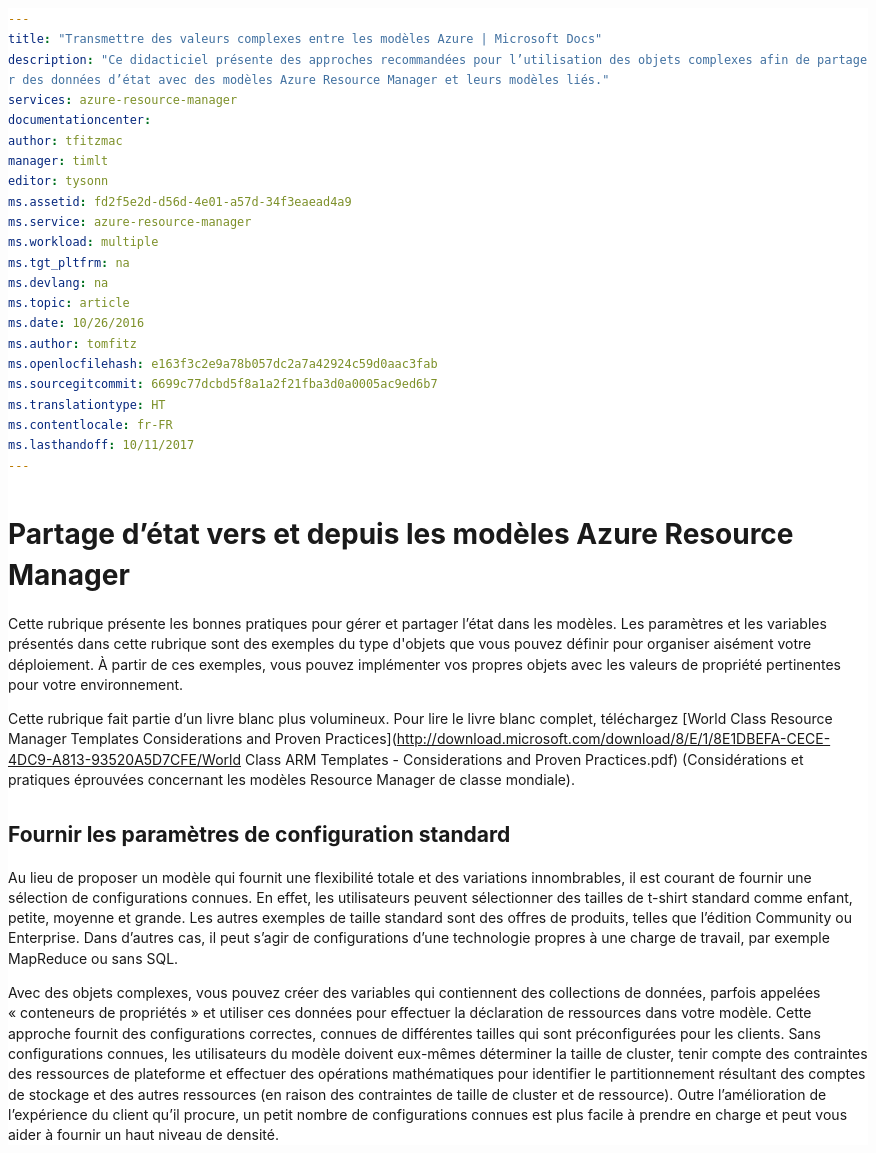 ```yaml
---
title: "Transmettre des valeurs complexes entre les modèles Azure | Microsoft Docs"
description: "Ce didacticiel présente des approches recommandées pour l’utilisation des objets complexes afin de partager des données d’état avec des modèles Azure Resource Manager et leurs modèles liés."
services: azure-resource-manager
documentationcenter: 
author: tfitzmac
manager: timlt
editor: tysonn
ms.assetid: fd2f5e2d-d56d-4e01-a57d-34f3eaead4a9
ms.service: azure-resource-manager
ms.workload: multiple
ms.tgt_pltfrm: na
ms.devlang: na
ms.topic: article
ms.date: 10/26/2016
ms.author: tomfitz
ms.openlocfilehash: e163f3c2e9a78b057dc2a7a42924c59d0aac3fab
ms.sourcegitcommit: 6699c77dcbd5f8a1a2f21fba3d0a0005ac9ed6b7
ms.translationtype: HT
ms.contentlocale: fr-FR
ms.lasthandoff: 10/11/2017
---
```

# <a name="share-state-to-and-from-azure-resource-manager-templates"></a>Partage d’état vers et depuis les modèles Azure Resource Manager
Cette rubrique présente les bonnes pratiques pour gérer et partager l’état dans les modèles. Les paramètres et les variables présentés dans cette rubrique sont des exemples du type d'objets que vous pouvez définir pour organiser aisément votre déploiement. À partir de ces exemples, vous pouvez implémenter vos propres objets avec les valeurs de propriété pertinentes pour votre environnement.

Cette rubrique fait partie d’un livre blanc plus volumineux. Pour lire le livre blanc complet, téléchargez [World Class Resource Manager Templates Considerations and Proven Practices](http://download.microsoft.com/download/8/E/1/8E1DBEFA-CECE-4DC9-A813-93520A5D7CFE/World Class ARM Templates - Considerations and Proven Practices.pdf) (Considérations et pratiques éprouvées concernant les modèles Resource Manager de classe mondiale).

## <a name="provide-standard-configuration-settings"></a>Fournir les paramètres de configuration standard
Au lieu de proposer un modèle qui fournit une flexibilité totale et des variations innombrables, il est courant de fournir une sélection de configurations connues. En effet, les utilisateurs peuvent sélectionner des tailles de t-shirt standard comme enfant, petite, moyenne et grande. Les autres exemples de taille standard sont des offres de produits, telles que l’édition Community ou Enterprise. Dans d’autres cas, il peut s’agir de configurations d’une technologie propres à une charge de travail, par exemple MapReduce ou sans SQL.

Avec des objets complexes, vous pouvez créer des variables qui contiennent des collections de données, parfois appelées « conteneurs de propriétés » et utiliser ces données pour effectuer la déclaration de ressources dans votre modèle. Cette approche fournit des configurations correctes, connues de différentes tailles qui sont préconfigurées pour les clients. Sans configurations connues, les utilisateurs du modèle doivent eux-mêmes déterminer la taille de cluster, tenir compte des contraintes des ressources de plateforme et effectuer des opérations mathématiques pour identifier le partitionnement résultant des comptes de stockage et des autres ressources (en raison des contraintes de taille de cluster et de ressource). Outre l’amélioration de l’expérience du client qu’il procure, un petit nombre de configurations connues est plus facile à prendre en charge et peut vous aider à fournir un haut niveau de densité.
